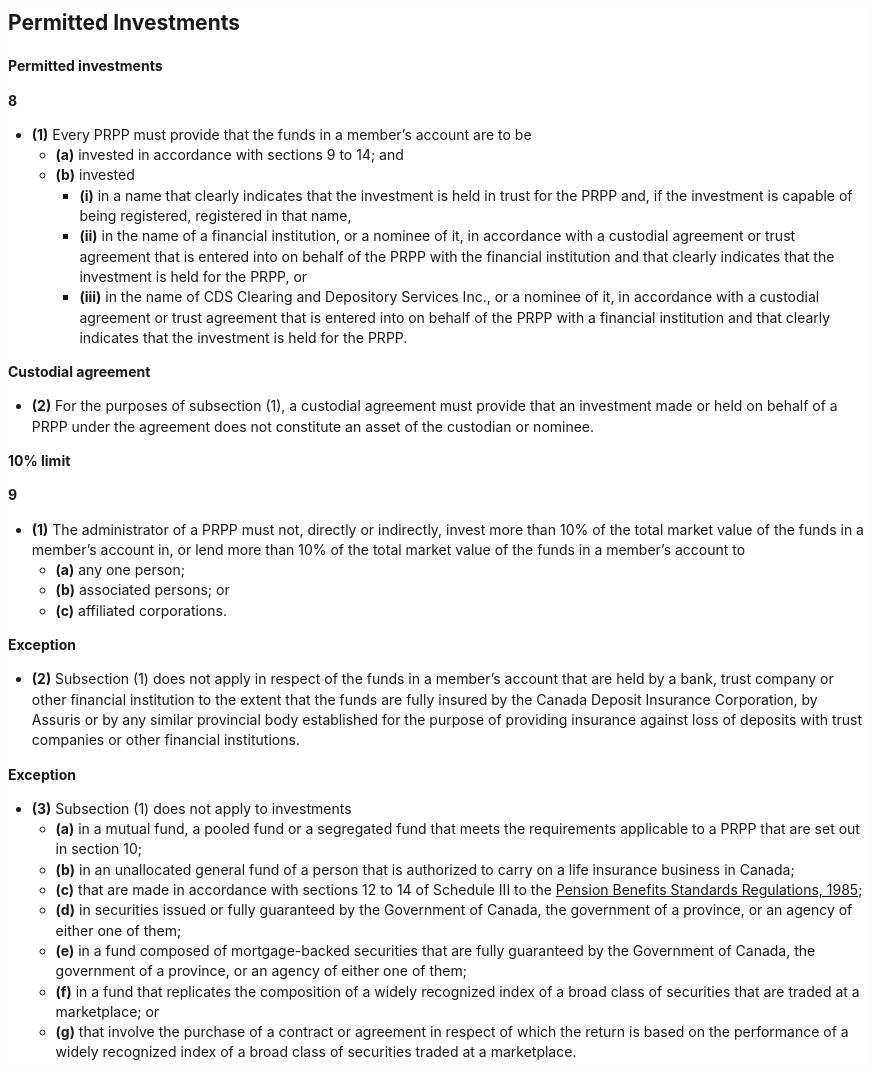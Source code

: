 



## Permitted Investments



**Permitted investments**

**8** 

- **(1)** Every PRPP must provide that the funds in a member’s account are to be
	- **(a)** invested in accordance with sections 9 to 14; and
	- **(b)** invested
		- **(i)** in a name that clearly indicates that the investment is held in trust for the PRPP and, if the investment is capable of being registered, registered in that name,
		- **(ii)** in the name of a financial institution, or a nominee of it, in accordance with a custodial agreement or trust agreement that is entered into on behalf of the PRPP with the financial institution and that clearly indicates that the investment is held for the PRPP, or
		- **(iii)** in the name of CDS Clearing and Depository Services Inc., or a nominee of it, in accordance with a custodial agreement or trust agreement that is entered into on behalf of the PRPP with a financial institution and that clearly indicates that the investment is held for the PRPP.

**Custodial agreement**

- **(2)** For the purposes of subsection (1), a custodial agreement must provide that an investment made or held on behalf of a PRPP under the agreement does not constitute an asset of the custodian or nominee.




**10% limit**

**9** 

- **(1)** The administrator of a PRPP must not, directly or indirectly, invest more than 10% of the total market value of the funds in a member’s account in, or lend more than 10% of the total market value of the funds in a member’s account to
	- **(a)** any one person;
	- **(b)** associated persons; or
	- **(c)** affiliated corporations.

**Exception**

- **(2)** Subsection (1) does not apply in respect of the funds in a member’s account that are held by a bank, trust company or other financial institution to the extent that the funds are fully insured by the Canada Deposit Insurance Corporation, by Assuris or by any similar provincial body established for the purpose of providing insurance against loss of deposits with trust companies or other financial institutions.

**Exception**

- **(3)** Subsection (1) does not apply to investments
	- **(a)** in a mutual fund, a pooled fund or a segregated fund that meets the requirements applicable to a PRPP that are set out in section 10;
	- **(b)** in an unallocated general fund of a person that is authorized to carry on a life insurance business in Canada;
	- **(c)** that are made in accordance with sections 12 to 14 of Schedule III to the [Pension Benefits Standards Regulations, 1985](/en/Regulations/Statutory%20Orders%20and%20Regulations/87/19.md);
	- **(d)** in securities issued or fully guaranteed by the Government of Canada, the government of a province, or an agency of either one of them;
	- **(e)** in a fund composed of mortgage-backed securities that are fully guaranteed by the Government of Canada, the government of a province, or an agency of either one of them;
	- **(f)** in a fund that replicates the composition of a widely recognized index of a broad class of securities that are traded at a marketplace; or
	- **(g)** that involve the purchase of a contract or agreement in respect of which the return is based on the performance of a widely recognized index of a broad class of securities traded at a marketplace.
